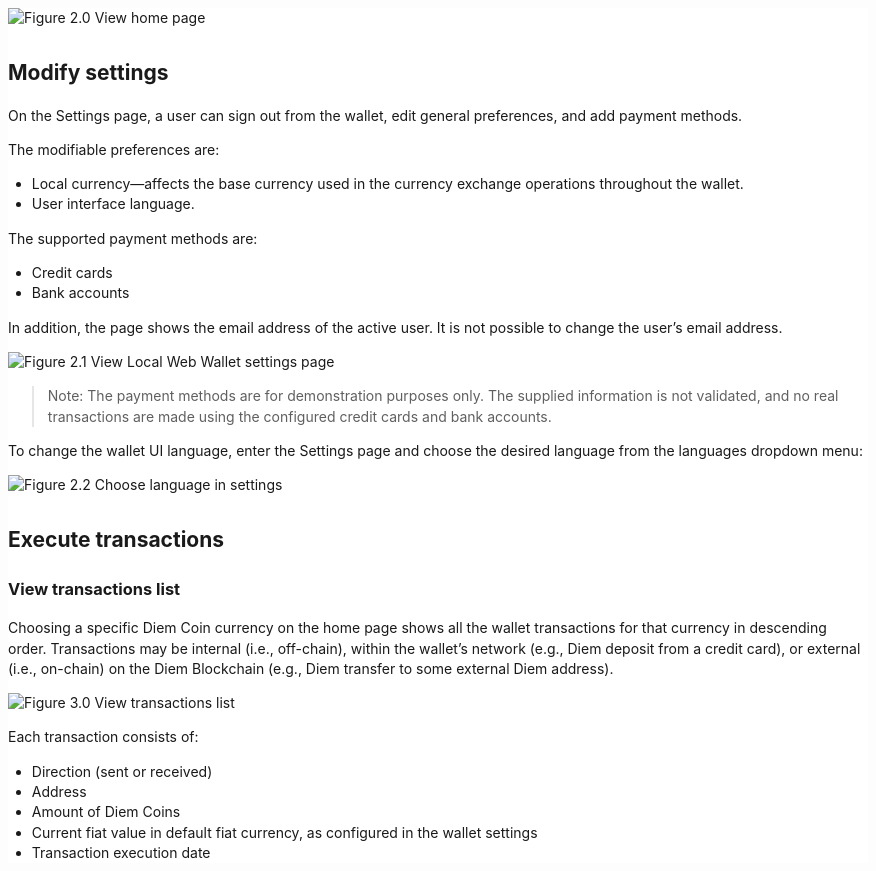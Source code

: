 

![Figure 2.0 View home page](/img/docs/wallet-home.svg)





## Modify settings

On the Settings page, a user can sign out from the wallet, edit general preferences, and add payment methods.

The modifiable preferences are:

* Local currency—affects the base currency used in the currency exchange operations throughout the wallet.
* User interface language.

The supported payment methods are:
* Credit cards
* Bank accounts

In addition, the page shows the email address of the active user. It is not possible to change the user’s email address.

![Figure 2.1 View Local Web Wallet settings page](/img/docs/modify-settings.svg)

>
>Note: The payment methods are for demonstration purposes only. The supplied information is not validated, and no real transactions are made using the configured credit cards and bank accounts.
>



To change the wallet UI language, enter the Settings page and choose the desired language from the languages dropdown menu:

![Figure 2.2 Choose language in settings](/img/docs/language-settings.svg)



## Execute transactions

### View transactions list

Choosing a specific Diem Coin currency on the home page shows all the wallet transactions for that currency in descending order. Transactions may be internal (i.e., off-chain), within the wallet’s network (e.g., Diem deposit from a credit card), or external (i.e., on-chain) on the Diem Blockchain (e.g., Diem transfer to some external Diem address).


![Figure 3.0 View transactions list](/img/docs/execute-transactions.png)

Each transaction consists of:

* Direction (sent or received)
* Address
* Amount of Diem Coins
* Current fiat value in default fiat currency, as configured in the wallet settings
* Transaction execution date

